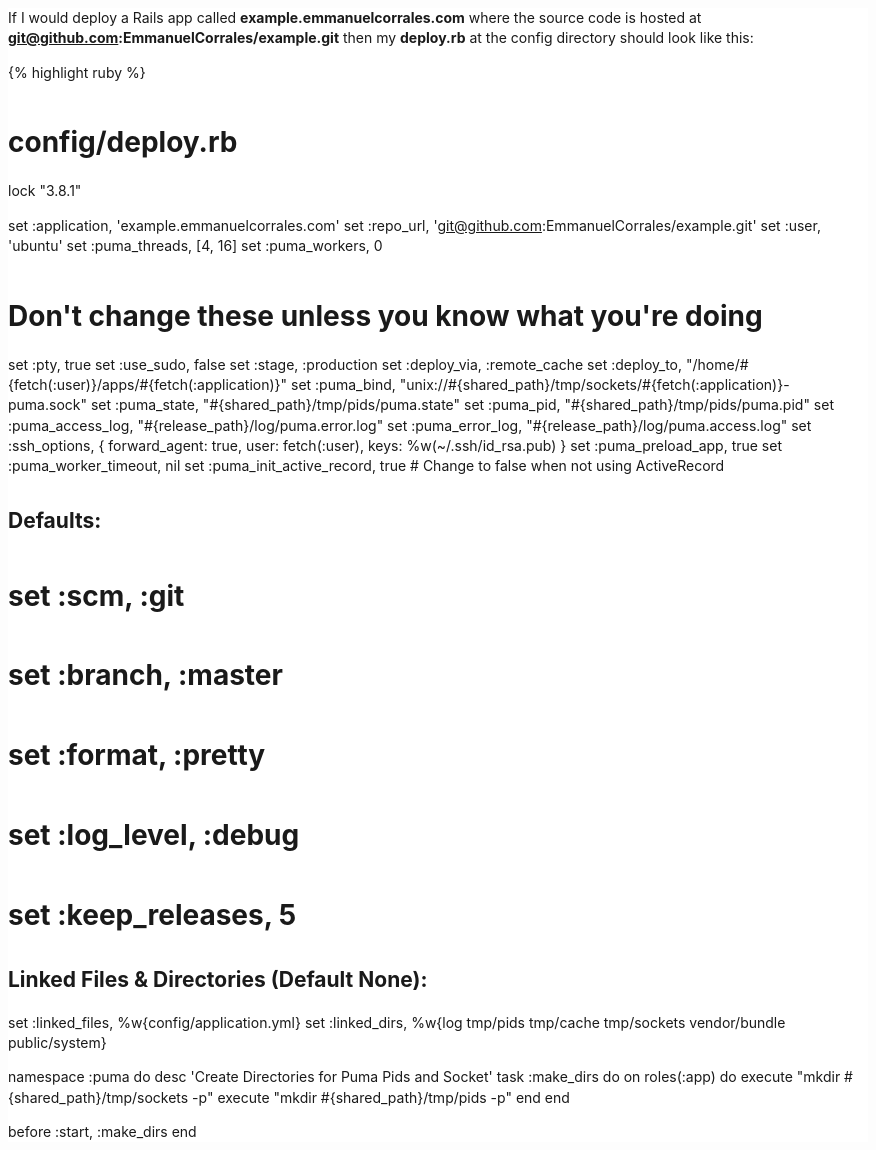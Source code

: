 
If I would deploy a Rails app called **example.emmanuelcorrales.com** where the
source code is hosted at **git@github.com:EmmanuelCorrales/example.git** then my
**deploy.rb** at the config directory should look like this:

{% highlight ruby %}
# config/deploy.rb
lock "3.8.1"

set :application,       'example.emmanuelcorrales.com'
set :repo_url,          'git@github.com:EmmanuelCorrales/example.git'
set :user,              'ubuntu'
set :puma_threads,      [4, 16]
set :puma_workers,      0

# Don't change these unless you know what you're doing
set :pty,             true
set :use_sudo,        false
set :stage,           :production
set :deploy_via,      :remote_cache
set :deploy_to,       "/home/#{fetch(:user)}/apps/#{fetch(:application)}"
set :puma_bind,       "unix://#{shared_path}/tmp/sockets/#{fetch(:application)}-puma.sock"
set :puma_state,      "#{shared_path}/tmp/pids/puma.state"
set :puma_pid,        "#{shared_path}/tmp/pids/puma.pid"
set :puma_access_log, "#{release_path}/log/puma.error.log"
set :puma_error_log,  "#{release_path}/log/puma.access.log"
set :ssh_options,     { forward_agent: true, user: fetch(:user), keys: %w(~/.ssh/id_rsa.pub) }
set :puma_preload_app, true
set :puma_worker_timeout, nil
set :puma_init_active_record, true  # Change to false when not using ActiveRecord

## Defaults:
# set :scm,           :git
# set :branch,        :master
# set :format,        :pretty
# set :log_level,     :debug
# set :keep_releases, 5

## Linked Files & Directories (Default None):
set :linked_files, %w{config/application.yml}
set :linked_dirs,  %w{log tmp/pids tmp/cache tmp/sockets vendor/bundle public/system}

namespace :puma do
  desc 'Create Directories for Puma Pids and Socket'
  task :make_dirs do
    on roles(:app) do
      execute "mkdir #{shared_path}/tmp/sockets -p"
      execute "mkdir #{shared_path}/tmp/pids -p"
    end
  end

  before :start, :make_dirs
end
